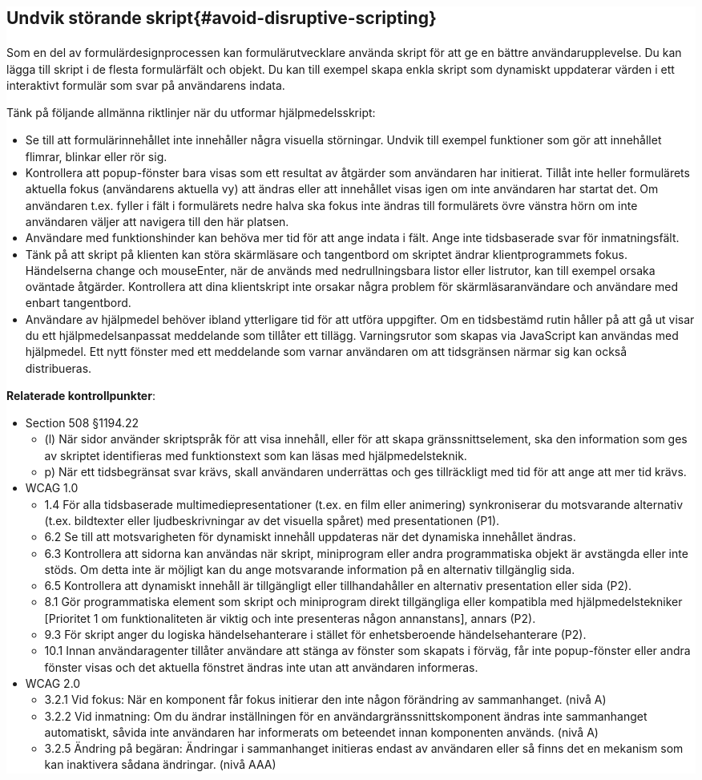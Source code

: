 
## Undvik störande skript{#avoid-disruptive-scripting}

Som en del av formulärdesignprocessen kan formulärutvecklare använda skript för att ge en bättre användarupplevelse. Du kan lägga till skript i de flesta formulärfält och objekt. Du kan till exempel skapa enkla skript som dynamiskt uppdaterar värden i ett interaktivt formulär som svar på användarens indata.

Tänk på följande allmänna riktlinjer när du utformar hjälpmedelsskript:

* Se till att formulärinnehållet inte innehåller några visuella störningar. Undvik till exempel funktioner som gör att innehållet flimrar, blinkar eller rör sig.
* Kontrollera att popup-fönster bara visas som ett resultat av åtgärder som användaren har initierat. Tillåt inte heller formulärets aktuella fokus (användarens aktuella vy) att ändras eller att innehållet visas igen om inte användaren har startat det. Om användaren t.ex. fyller i fält i formulärets nedre halva ska fokus inte ändras till formulärets övre vänstra hörn om inte användaren väljer att navigera till den här platsen.
* Användare med funktionshinder kan behöva mer tid för att ange indata i fält. Ange inte tidsbaserade svar för inmatningsfält.
* Tänk på att skript på klienten kan störa skärmläsare och tangentbord om skriptet ändrar klientprogrammets fokus. Händelserna change och mouseEnter, när de används med nedrullningsbara listor eller listrutor, kan till exempel orsaka oväntade åtgärder. Kontrollera att dina klientskript inte orsakar några problem för skärmläsaranvändare och användare med enbart tangentbord.
* Användare av hjälpmedel behöver ibland ytterligare tid för att utföra uppgifter. Om en tidsbestämd rutin håller på att gå ut visar du ett hjälpmedelsanpassat meddelande som tillåter ett tillägg. Varningsrutor som skapas via JavaScript kan användas med hjälpmedel. Ett nytt fönster med ett meddelande som varnar användaren om att tidsgränsen närmar sig kan också distribueras.

**Relaterade kontrollpunkter**:
* Section 508 §1194.22
   * (l) När sidor använder skriptspråk för att visa innehåll, eller för att skapa gränssnittselement, ska den information som ges av skriptet identifieras med funktionstext som kan läsas med hjälpmedelsteknik.
   * p) När ett tidsbegränsat svar krävs, skall användaren underrättas och ges tillräckligt med tid för att ange att mer tid krävs.
* WCAG 1.0
   * 1.4 För alla tidsbaserade multimediepresentationer (t.ex. en film eller animering) synkroniserar du motsvarande alternativ (t.ex. bildtexter eller ljudbeskrivningar av det visuella spåret) med presentationen (P1).
   * 6.2 Se till att motsvarigheten för dynamiskt innehåll uppdateras när det dynamiska innehållet ändras.
   * 6.3 Kontrollera att sidorna kan användas när skript, miniprogram eller andra programmatiska objekt är avstängda eller inte stöds. Om detta inte är möjligt kan du ange motsvarande information på en alternativ tillgänglig sida.
   * 6.5 Kontrollera att dynamiskt innehåll är tillgängligt eller tillhandahåller en alternativ presentation eller sida (P2).
   * 8.1 Gör programmatiska element som skript och miniprogram direkt tillgängliga eller kompatibla med hjälpmedelstekniker [Prioritet 1 om funktionaliteten är viktig och inte presenteras någon annanstans], annars (P2).
   * 9.3 För skript anger du logiska händelsehanterare i stället för enhetsberoende händelsehanterare (P2).
   * 10.1 Innan användaragenter tillåter användare att stänga av fönster som skapats i förväg, får inte popup-fönster eller andra fönster visas och det aktuella fönstret ändras inte utan att användaren informeras.
* WCAG 2.0
   * 3.2.1 Vid fokus: När en komponent får fokus initierar den inte någon förändring av sammanhanget. (nivå A)
   * 3.2.2 Vid inmatning: Om du ändrar inställningen för en användargränssnittskomponent ändras inte sammanhanget automatiskt, såvida inte användaren har informerats om beteendet innan komponenten används. (nivå A)
   * 3.2.5 Ändring på begäran: Ändringar i sammanhanget initieras endast av användaren eller så finns det en mekanism som kan inaktivera sådana ändringar. (nivå AAA)
